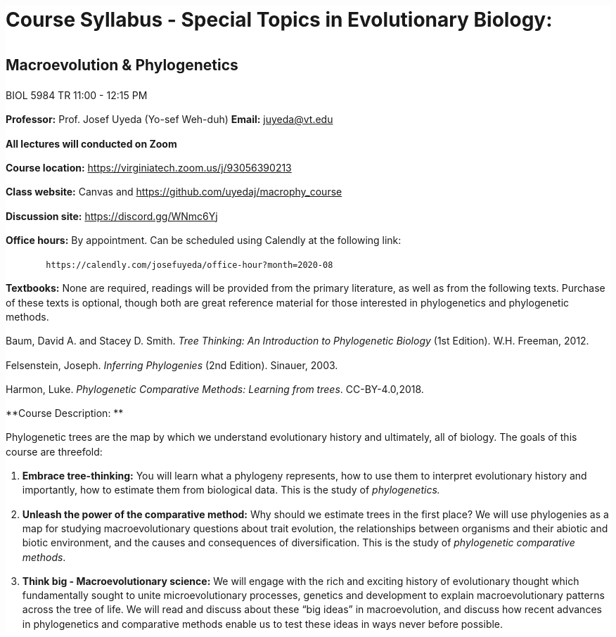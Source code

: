 # Course Syllabus - Special Topics in Evolutionary Biology:

## Macroevolution & Phylogenetics
BIOL 5984
TR 11:00 - 12:15 PM

**Professor:** Prof. Josef Uyeda (Yo-sef Weh-duh)
**Email:** juyeda@vt.edu

**All lectures will conducted on Zoom**

**Course location:** https://virginiatech.zoom.us/j/93056390213

**Class website:** Canvas and https://github.com/uyedaj/macrophy_course

**Discussion site:** https://discord.gg/WNmc6Yj

**Office hours:** By appointment. Can be scheduled using Calendly at the following link: 

			https://calendly.com/josefuyeda/office-hour?month=2020-08

**Textbooks:** None are required, readings will be provided from the primary literature, as well as from the following texts. Purchase of these texts is optional, though both are great reference material for those interested in phylogenetics and phylogenetic methods.

Baum, David A. and Stacey D. Smith. *Tree Thinking: An Introduction to
Phylogenetic Biology* (1st Edition). W.H. Freeman, 2012.

Felsenstein, Joseph. *Inferring Phylogenies* (2nd Edition). Sinauer,
2003.

Harmon, Luke. *Phylogenetic Comparative Methods: Learning from trees*. CC-BY-4.0,2018.

**Course Description: **

Phylogenetic trees are the map by which we understand evolutionary
history and ultimately, all of biology. The goals of this course are
threefold:

1.  **Embrace tree-thinking:** You will learn what a phylogeny
    represents, how to use them to interpret evolutionary history and
    importantly, how to estimate them from biological data. This is the
    study of *phylogenetics.*

2.  **Unleash the power of the comparative method:** Why should we
    estimate trees in the first place? We will use phylogenies as a map
    for studying macroevolutionary questions about trait evolution, the
    relationships between organisms and their abiotic and biotic
    environment, and the causes and consequences of diversification.
    This is the study of *phylogenetic comparative methods*.

3.  **Think big - Macroevolutionary science:** We will engage with the
    rich and exciting history of evolutionary thought which
    fundamentally sought to unite microevolutionary processes, genetics
    and development to explain macroevolutionary patterns across the
    tree of life. We will read and discuss about these “big ideas” in
    macroevolution, and discuss how recent advances in phylogenetics and
    comparative methods enable us to test these ideas in ways never
    before possible.
